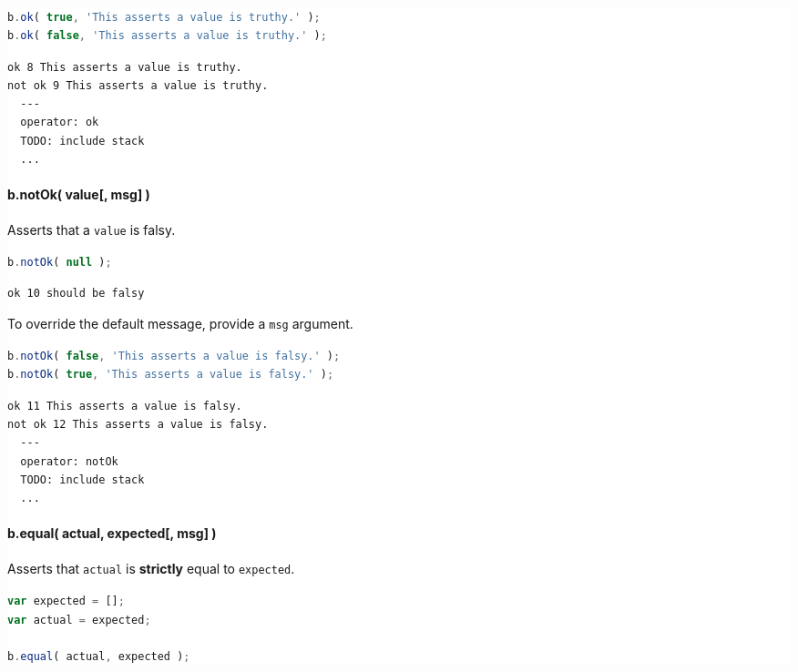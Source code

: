 

```javascript
b.ok( true, 'This asserts a value is truthy.' );
b.ok( false, 'This asserts a value is truthy.' );
```

```text
ok 8 This asserts a value is truthy.
not ok 9 This asserts a value is truthy.
  ---
  operator: ok
  TODO: include stack
  ...
```

<a name="benchmark-notok"></a>

#### b.notOk( value\[, msg] )

Asserts that a `value` is falsy.





```javascript
b.notOk( null );
```

```text
ok 10 should be falsy
```

To override the default message, provide a `msg` argument.





```javascript
b.notOk( false, 'This asserts a value is falsy.' );
b.notOk( true, 'This asserts a value is falsy.' );
```

```text
ok 11 This asserts a value is falsy.
not ok 12 This asserts a value is falsy.
  ---
  operator: notOk
  TODO: include stack
  ...
```

<a name="benchmark-equal"></a>

#### b.equal( actual, expected\[, msg] )

Asserts that `actual` is **strictly** equal to `expected`.





```javascript
var expected = [];
var actual = expected;

b.equal( actual, expected );
```


[npm-image]: http://img.shields.io/npm/v/@stdlib/bench-harness.svg
[npm-url]: https://npmjs.org/package/@stdlib/bench-harness
[test-image]: https://github.com/stdlib-js/bench-harness/actions/workflows/test.yml/badge.svg?branch=main
[test-url]: https://github.com/stdlib-js/bench-harness/actions/workflows/test.yml?query=branch:main
[coverage-image]: https://img.shields.io/codecov/c/github/stdlib-js/bench-harness/main.svg
[coverage-url]: https://codecov.io/github/stdlib-js/bench-harness?branch=main
[chat-image]: https://img.shields.io/gitter/room/stdlib-js/stdlib.svg
[chat-url]: https://app.gitter.im/#/room/#stdlib-js_stdlib:gitter.im
[stdlib]: https://github.com/stdlib-js/stdlib
[stdlib-authors]: https://github.com/stdlib-js/stdlib/graphs/contributors
[cli-section]: https://github.com/stdlib-js/bench-harness#cli
[cli-url]: https://github.com/stdlib-js/bench-harness/tree/cli
[@stdlib/bench-harness]: https://github.com/stdlib-js/bench-harness/tree/main
[umd]: https://github.com/umdjs/umd
[es-module]: https://developer.mozilla.org/en-US/docs/Web/JavaScript/Guide/Modules
[deno-url]: https://github.com/stdlib-js/bench-harness/tree/deno
[deno-readme]: https://github.com/stdlib-js/bench-harness/blob/deno/README.md
[umd-url]: https://github.com/stdlib-js/bench-harness/tree/umd
[umd-readme]: https://github.com/stdlib-js/bench-harness/blob/umd/README.md
[esm-url]: https://github.com/stdlib-js/bench-harness/tree/esm
[esm-readme]: https://github.com/stdlib-js/bench-harness/blob/esm/README.md
[branches-url]: https://github.com/stdlib-js/bench-harness/blob/main/branches.md
[stdlib-license]: https://raw.githubusercontent.com/stdlib-js/bench-harness/main/LICENSE
[tap]: https://testanything.org/tap-version-13-specification.html
[yaml]: https://yaml.org/
[nodejs-stream]: https://nodejs.org/api/stream.html
[nodejs-writable-stream]: https://nodejs.org/api/stream.html#stream_writable_streams
[@stdlib/streams/node/transform]: https://github.com/stdlib-js/streams-node-transform/tree/umd
